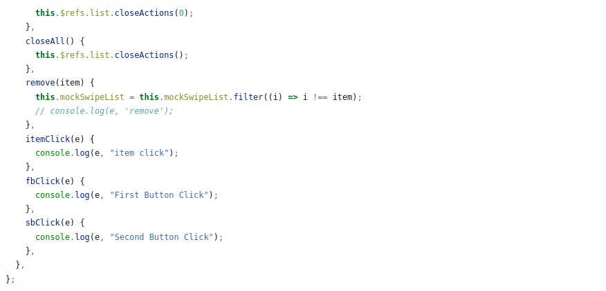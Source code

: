 ```js
      this.$refs.list.closeActions(0);
    },
    closeAll() {
      this.$refs.list.closeActions();
    },
    remove(item) {
      this.mockSwipeList = this.mockSwipeList.filter((i) => i !== item);
      // console.log(e, 'remove');
    },
    itemClick(e) {
      console.log(e, "item click");
    },
    fbClick(e) {
      console.log(e, "First Button Click");
    },
    sbClick(e) {
      console.log(e, "Second Button Click");
    },
  },
};
```
